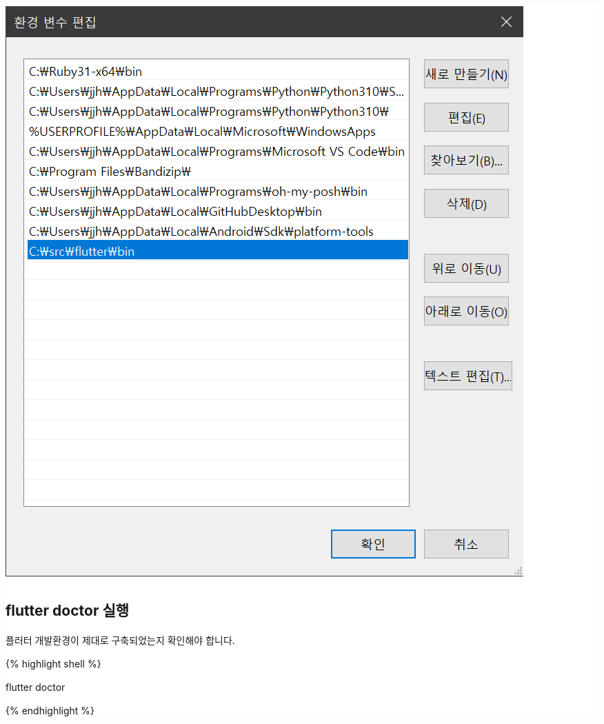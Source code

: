    ![환경변수 추가](../../../assets/images/환경변수-추가.png)

## flutter doctor 실행

플러터 개발환경이 제대로 구축되었는지 확인해야 합니다.

{% highlight shell %}

flutter doctor

{% endhighlight %}
